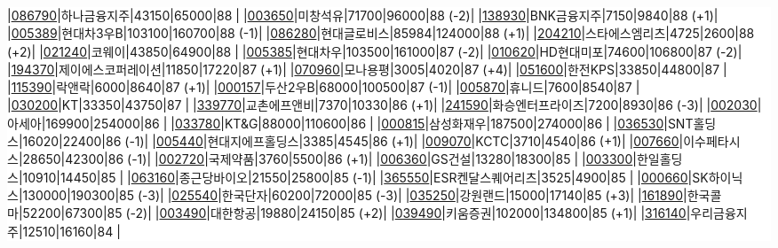 |[086790](https://finance.daum.net/quotes/A086790)|하나금융지주|43150|65000|88 |
|[003650](https://finance.daum.net/quotes/A003650)|미창석유|71700|96000|88 (-2)|
|[138930](https://finance.daum.net/quotes/A138930)|BNK금융지주|7150|9840|88 (+1)|
|[005389](https://finance.daum.net/quotes/A005389)|현대차3우B|103100|160700|88 (-1)|
|[086280](https://finance.daum.net/quotes/A086280)|현대글로비스|85984|124000|88 (+1)|
|[204210](https://finance.daum.net/quotes/A204210)|스타에스엠리츠|4725|2600|88 (+2)|
|[021240](https://finance.daum.net/quotes/A021240)|코웨이|43850|64900|88 |
|[005385](https://finance.daum.net/quotes/A005385)|현대차우|103500|161000|87 (-2)|
|[010620](https://finance.daum.net/quotes/A010620)|HD현대미포|74600|106800|87 (-2)|
|[194370](https://finance.daum.net/quotes/A194370)|제이에스코퍼레이션|11850|17220|87 (+1)|
|[070960](https://finance.daum.net/quotes/A070960)|모나용평|3005|4020|87 (+4)|
|[051600](https://finance.daum.net/quotes/A051600)|한전KPS|33850|44800|87 |
|[115390](https://finance.daum.net/quotes/A115390)|락앤락|6000|8640|87 (+1)|
|[000157](https://finance.daum.net/quotes/A000157)|두산2우B|68000|100500|87 (-1)|
|[005870](https://finance.daum.net/quotes/A005870)|휴니드|7600|8540|87 |
|[030200](https://finance.daum.net/quotes/A030200)|KT|33350|43750|87 |
|[339770](https://finance.daum.net/quotes/A339770)|교촌에프앤비|7370|10330|86 (+1)|
|[241590](https://finance.daum.net/quotes/A241590)|화승엔터프라이즈|7200|8930|86 (-3)|
|[002030](https://finance.daum.net/quotes/A002030)|아세아|169900|254000|86 |
|[033780](https://finance.daum.net/quotes/A033780)|KT&G|88000|110600|86 |
|[000815](https://finance.daum.net/quotes/A000815)|삼성화재우|187500|274000|86 |
|[036530](https://finance.daum.net/quotes/A036530)|SNT홀딩스|16020|22400|86 (-1)|
|[005440](https://finance.daum.net/quotes/A005440)|현대지에프홀딩스|3385|4545|86 (+1)|
|[009070](https://finance.daum.net/quotes/A009070)|KCTC|3710|4540|86 (+1)|
|[007660](https://finance.daum.net/quotes/A007660)|이수페타시스|28650|42300|86 (-1)|
|[002720](https://finance.daum.net/quotes/A002720)|국제약품|3760|5500|86 (+1)|
|[006360](https://finance.daum.net/quotes/A006360)|GS건설|13280|18300|85 |
|[003300](https://finance.daum.net/quotes/A003300)|한일홀딩스|10910|14450|85 |
|[063160](https://finance.daum.net/quotes/A063160)|종근당바이오|21550|25800|85 (-1)|
|[365550](https://finance.daum.net/quotes/A365550)|ESR켄달스퀘어리츠|3525|4900|85 |
|[000660](https://finance.daum.net/quotes/A000660)|SK하이닉스|130000|190300|85 (-3)|
|[025540](https://finance.daum.net/quotes/A025540)|한국단자|60200|72000|85 (-3)|
|[035250](https://finance.daum.net/quotes/A035250)|강원랜드|15000|17140|85 (+3)|
|[161890](https://finance.daum.net/quotes/A161890)|한국콜마|52200|67300|85 (-2)|
|[003490](https://finance.daum.net/quotes/A003490)|대한항공|19880|24150|85 (+2)|
|[039490](https://finance.daum.net/quotes/A039490)|키움증권|102000|134800|85 (+1)|
|[316140](https://finance.daum.net/quotes/A316140)|우리금융지주|12510|16160|84 |